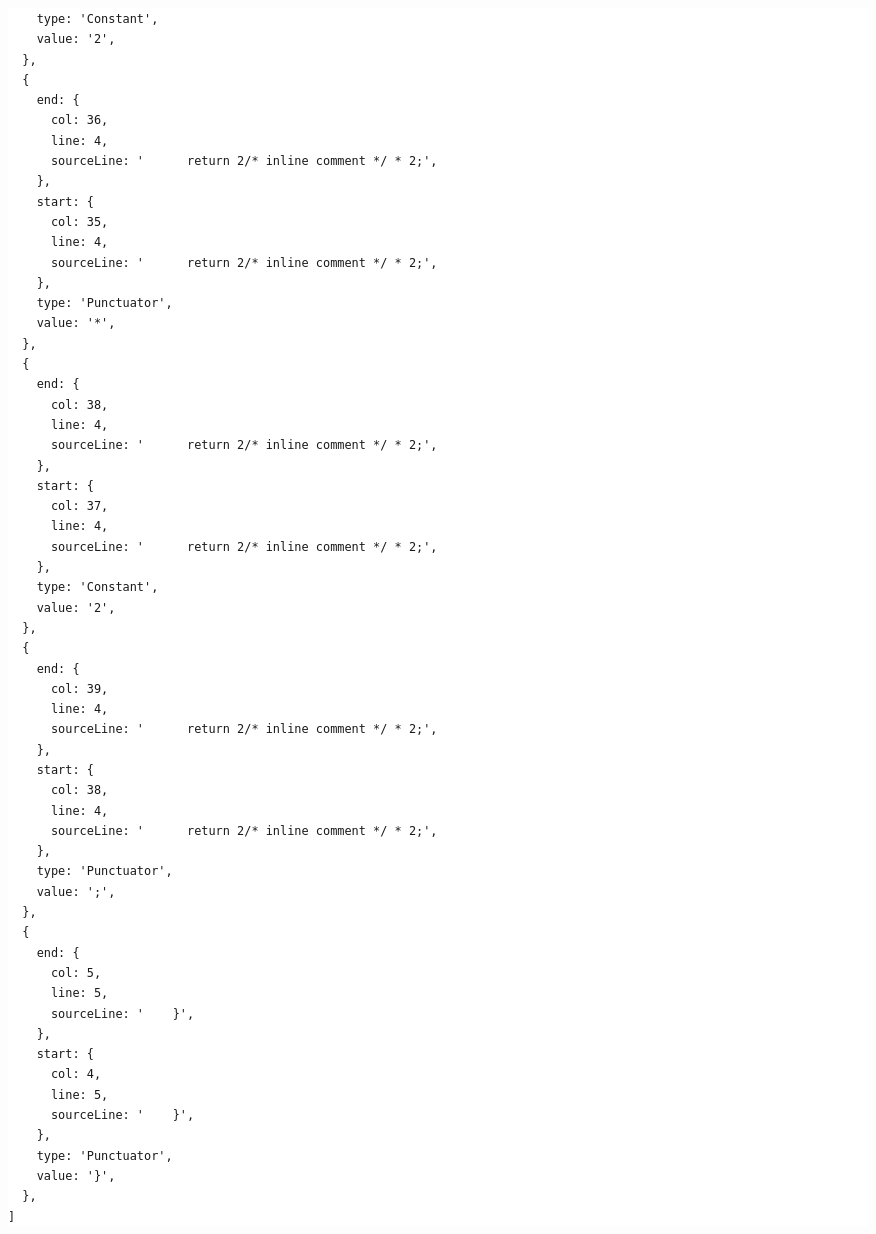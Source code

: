         type: 'Constant',
        value: '2',
      },
      {
        end: {
          col: 36,
          line: 4,
          sourceLine: '      return 2/* inline comment */ * 2;',
        },
        start: {
          col: 35,
          line: 4,
          sourceLine: '      return 2/* inline comment */ * 2;',
        },
        type: 'Punctuator',
        value: '*',
      },
      {
        end: {
          col: 38,
          line: 4,
          sourceLine: '      return 2/* inline comment */ * 2;',
        },
        start: {
          col: 37,
          line: 4,
          sourceLine: '      return 2/* inline comment */ * 2;',
        },
        type: 'Constant',
        value: '2',
      },
      {
        end: {
          col: 39,
          line: 4,
          sourceLine: '      return 2/* inline comment */ * 2;',
        },
        start: {
          col: 38,
          line: 4,
          sourceLine: '      return 2/* inline comment */ * 2;',
        },
        type: 'Punctuator',
        value: ';',
      },
      {
        end: {
          col: 5,
          line: 5,
          sourceLine: '    }',
        },
        start: {
          col: 4,
          line: 5,
          sourceLine: '    }',
        },
        type: 'Punctuator',
        value: '}',
      },
    ]

